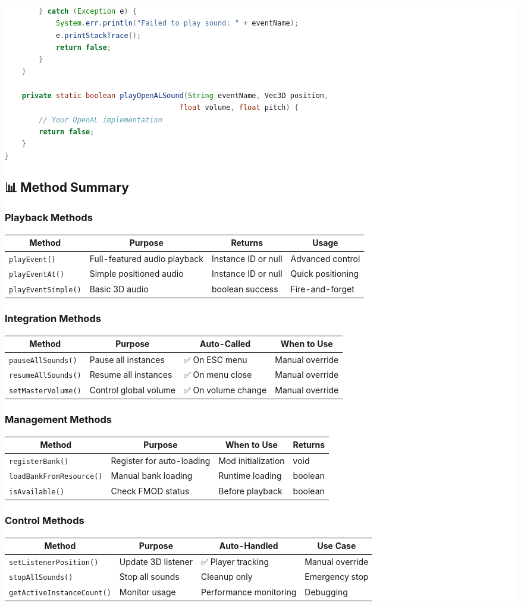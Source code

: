 ```java
        } catch (Exception e) {
            System.err.println("Failed to play sound: " + eventName);
            e.printStackTrace();
            return false;
        }
    }

    private static boolean playOpenALSound(String eventName, Vec3D position,
                                         float volume, float pitch) {
        // Your OpenAL implementation
        return false;
    }
}
```

## 📊 Method Summary

### Playback Methods

| Method | Purpose | Returns | Usage |
|--------|---------|---------|-------|
| `playEvent()` | Full-featured audio playback | Instance ID or null | Advanced control |
| `playEventAt()` | Simple positioned audio | Instance ID or null | Quick positioning |
| `playEventSimple()` | Basic 3D audio | boolean success | Fire-and-forget |

### Integration Methods

| Method | Purpose | Auto-Called | When to Use |
|--------|---------|-------------|-------------|
| `pauseAllSounds()` | Pause all instances | ✅ On ESC menu | Manual override |
| `resumeAllSounds()` | Resume all instances | ✅ On menu close | Manual override |
| `setMasterVolume()` | Control global volume | ✅ On volume change | Manual override |

### Management Methods

| Method | Purpose | When to Use | Returns |
|--------|---------|-------------|---------|
| `registerBank()` | Register for auto-loading | Mod initialization | void |
| `loadBankFromResource()` | Manual bank loading | Runtime loading | boolean |
| `isAvailable()` | Check FMOD status | Before playback | boolean |

### Control Methods

| Method | Purpose | Auto-Handled | Use Case |
|--------|---------|-------------|----------|
| `setListenerPosition()` | Update 3D listener | ✅ Player tracking | Manual override |
| `stopAllSounds()` | Stop all sounds | Cleanup only | Emergency stop |
| `getActiveInstanceCount()` | Monitor usage | Performance monitoring | Debugging |
